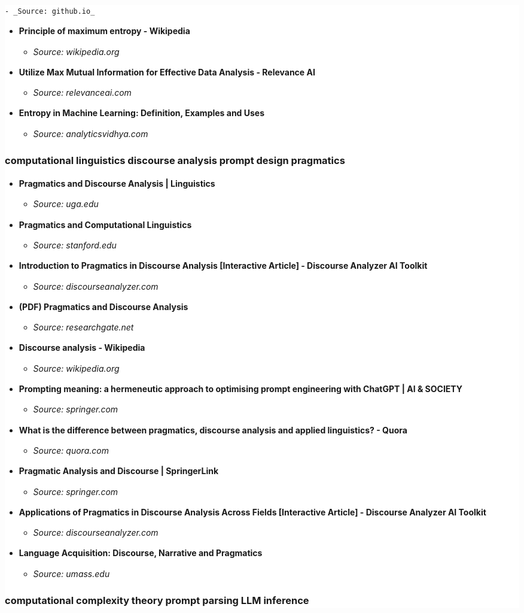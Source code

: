     - _Source: github.io_
        
- **Principle of maximum entropy - Wikipedia**
    
    - _Source: wikipedia.org_
        
- **Utilize Max Mutual Information for Effective Data Analysis - Relevance AI**
    
    - _Source: relevanceai.com_
        
- **Entropy in Machine Learning: Definition, Examples and Uses**
    
    - _Source: analyticsvidhya.com_
        

### computational linguistics discourse analysis prompt design pragmatics

- **Pragmatics and Discourse Analysis | Linguistics**
    
    - _Source: uga.edu_
        
- **Pragmatics and Computational Linguistics**
    
    - _Source: stanford.edu_
        
- **Introduction to Pragmatics in Discourse Analysis [Interactive Article] - Discourse Analyzer AI Toolkit**
    
    - _Source: discourseanalyzer.com_
        
- **(PDF) Pragmatics and Discourse Analysis**
    
    - _Source: researchgate.net_
        
- **Discourse analysis - Wikipedia**
    
    - _Source: wikipedia.org_
        
- **Prompting meaning: a hermeneutic approach to optimising prompt engineering with ChatGPT | AI & SOCIETY**
    
    - _Source: springer.com_
        
- **What is the difference between pragmatics, discourse analysis and applied linguistics? - Quora**
    
    - _Source: quora.com_
        
- **Pragmatic Analysis and Discourse | SpringerLink**
    
    - _Source: springer.com_
        
- **Applications of Pragmatics in Discourse Analysis Across Fields [Interactive Article] - Discourse Analyzer AI Toolkit**
    
    - _Source: discourseanalyzer.com_
        
- **Language Acquisition: Discourse, Narrative and Pragmatics**
    
    - _Source: umass.edu_
        

### computational complexity theory prompt parsing LLM inference
